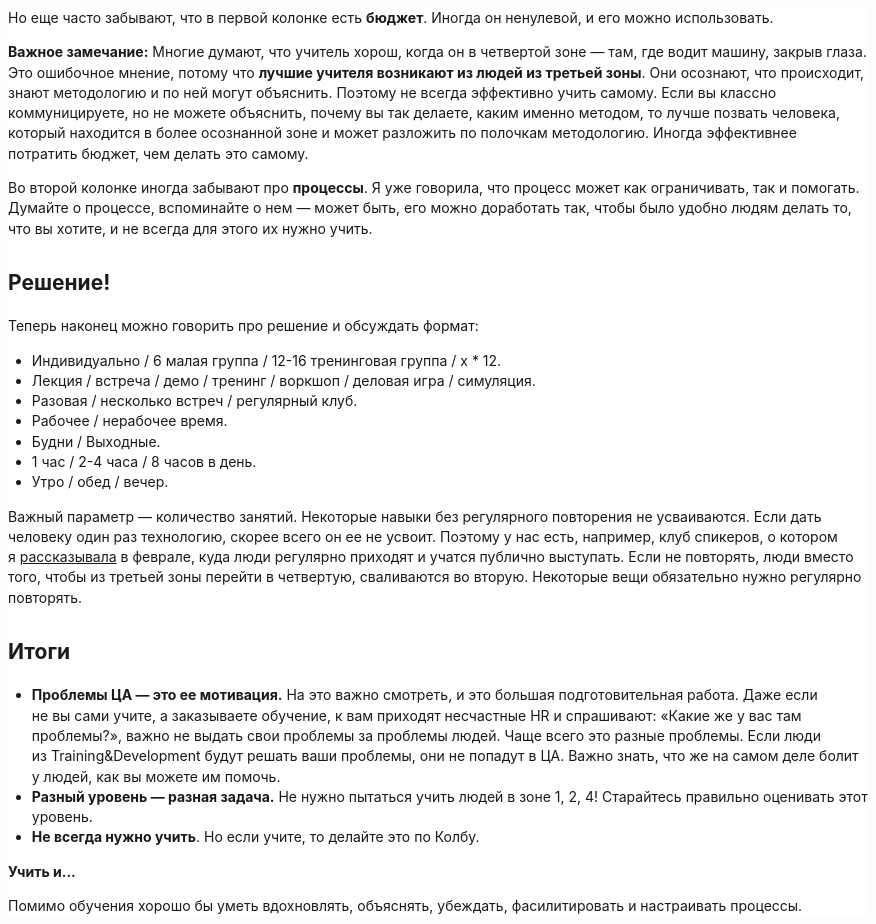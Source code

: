 Но еще часто забывают, что в первой колонке есть **бюджет**. Иногда он ненулевой, и его можно использовать.

**Важное замечание:** Многие думают, что учитель хорош, когда он в четвертой зоне — там, где водит машину, закрыв глаза. Это ошибочное мнение, потому что **лучшие учителя возникают из людей из третьей зоны**. Они осознают, что происходит, знают методологию и по ней могут объяснить. Поэтому не всегда эффективно учить самому. Если вы классно коммуницируете, но не можете объяснить, почему вы так делаете, каким именно методом, то лучше позвать человека, который находится в более осознанной зоне и может разложить по полочкам методологию. Иногда эффективнее потратить бюджет, чем делать это самому.

Во второй колонке иногда забывают про **процессы**. Я уже говорила, что процесс может как ограничивать, так и помогать. Думайте о процессе, вспоминайте о нем — может быть, его можно доработать так, чтобы было удобно людям делать то, что вы хотите, и не всегда для этого их нужно учить.

## Решение!  

Теперь наконец можно говорить про решение и обсуждать формат:

*   Индивидуально / 6 малая группа / 12-16 тренинговая группа / х * 12.
*   Лекция / встреча / демо / тренинг / воркшоп / деловая игра / симуляция.
*   Разовая / несколько встреч / регулярный клуб.
*   Рабочее / нерабочее время.
*   Будни / Выходные.
*   1 час / 2-4 часа / 8 часов в день.
*   Утро / обед / вечер.

Важный параметр — количество занятий. Некоторые навыки без регулярного повторения не усваиваются. Если дать человеку один раз технологию, скорее всего он ее не усвоит. Поэтому у нас есть, например, клуб спикеров, о котором я [рассказывала](https://youtu.be/Eqtzj2JIJQw) в феврале, куда люди регулярно приходят и учатся публично выступать. Если не повторять, люди вместо того, чтобы из третьей зоны перейти в четвертую, сваливаются во вторую. Некоторые вещи обязательно нужно регулярно повторять.

## Итоги  

  

*   **Проблемы ЦА — это ее мотивация.** На это важно смотреть, и это большая подготовительная работа. Даже если не вы сами учите, а заказываете обучение, к вам приходят несчастные HR и спрашивают: «Какие же у вас там проблемы?», важно не выдать свои проблемы за проблемы людей. Чаще всего это разные проблемы. Если люди из Training&Development будут решать ваши проблемы, они не попадут в ЦА. Важно знать, что же на самом деле болит у людей, как вы можете им помочь.
*   **Разный уровень — разная задача.** Не нужно пытаться учить людей в зоне 1, 2, 4! Старайтесь правильно оценивать этот уровень.
*   **Не всегда нужно учить**. Но если учите, то делайте это по Колбу.

**Учить и...**

Помимо обучения хорошо бы уметь вдохновлять, объяснять, убеждать, фасилитировать и настраивать процессы.
